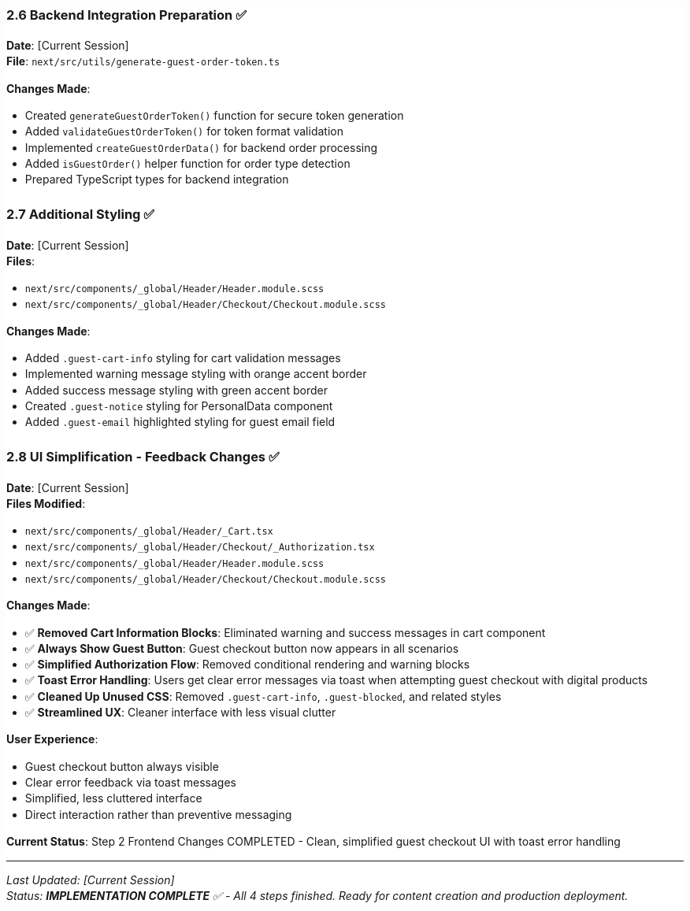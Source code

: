 ### 2.6 Backend Integration Preparation ✅

**Date**: [Current Session]  
**File**: `next/src/utils/generate-guest-order-token.ts`

**Changes Made**:

- Created `generateGuestOrderToken()` function for secure token generation
- Added `validateGuestOrderToken()` for token format validation
- Implemented `createGuestOrderData()` for backend order processing
- Added `isGuestOrder()` helper function for order type detection
- Prepared TypeScript types for backend integration

### 2.7 Additional Styling ✅

**Date**: [Current Session]  
**Files**:

- `next/src/components/_global/Header/Header.module.scss`
- `next/src/components/_global/Header/Checkout/Checkout.module.scss`

**Changes Made**:

- Added `.guest-cart-info` styling for cart validation messages
- Implemented warning message styling with orange accent border
- Added success message styling with green accent border
- Created `.guest-notice` styling for PersonalData component
- Added `.guest-email` highlighted styling for guest email field

### 2.8 UI Simplification - Feedback Changes ✅

**Date**: [Current Session]  
**Files Modified**:

- `next/src/components/_global/Header/_Cart.tsx`
- `next/src/components/_global/Header/Checkout/_Authorization.tsx`
- `next/src/components/_global/Header/Header.module.scss`
- `next/src/components/_global/Header/Checkout/Checkout.module.scss`

**Changes Made**:

- ✅ **Removed Cart Information Blocks**: Eliminated warning and success messages in cart component
- ✅ **Always Show Guest Button**: Guest checkout button now appears in all scenarios
- ✅ **Simplified Authorization Flow**: Removed conditional rendering and warning blocks
- ✅ **Toast Error Handling**: Users get clear error messages via toast when attempting guest checkout with digital products
- ✅ **Cleaned Up Unused CSS**: Removed `.guest-cart-info`, `.guest-blocked`, and related styles
- ✅ **Streamlined UX**: Cleaner interface with less visual clutter

**User Experience**:

- Guest checkout button always visible
- Clear error feedback via toast messages
- Simplified, less cluttered interface
- Direct interaction rather than preventive messaging

**Current Status**: Step 2 Frontend Changes COMPLETED - Clean, simplified guest checkout UI with toast error handling

---

_Last Updated: [Current Session]_  
_Status: **IMPLEMENTATION COMPLETE** ✅ - All 4 steps finished. Ready for content creation and production deployment._
